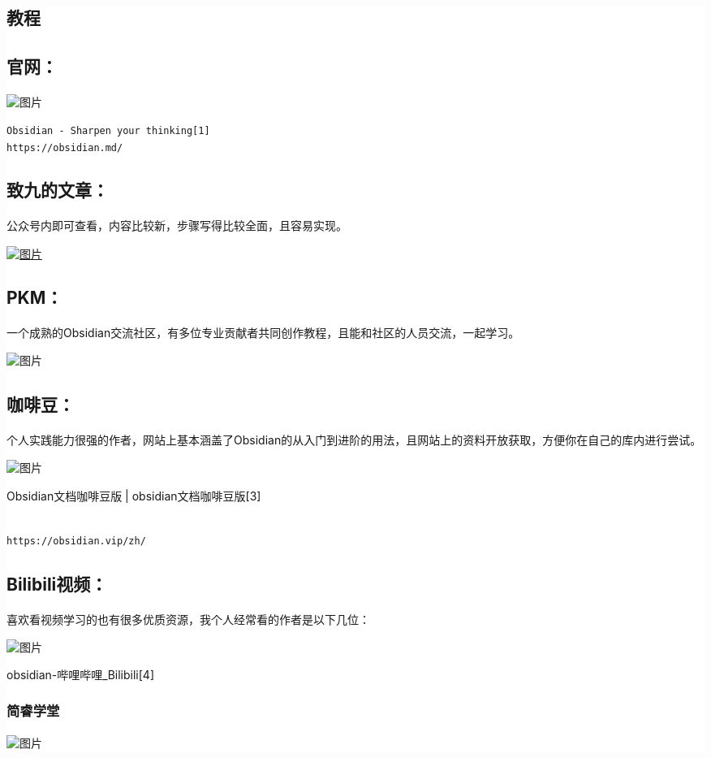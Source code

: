 ## 教程

## 官网：

![图片](https://proxy-prod.omnivore-image-cache.app/0x0,sHcm-DgahjIBFyXVTwu7RTUoFPcZjKnjA1njXtQAAu28/https://mmbiz.qpic.cn/sz_mmbiz_png/ySibHRolxECGywxibyebbiceUJqqdpibjPSbdhuFTia4J1KWl57LM5vLer7KBERqaic8c15UVPiaBbm9ibJmeMpaY3gozw/640?wx_fmt=png&from=appmsg)

```angelscript
Obsidian - Sharpen your thinking[1]
https://obsidian.md/
```

## 致九的文章：

公众号内即可查看，内容比较新，步骤写得比较全面，且容易实现。

[![图片](https://proxy-prod.omnivore-image-cache.app/0x0,sHyIGHekyrvFAOOhDDwPfamWvZtDxQZoAwJE0hLI2Pxo/https://mmbiz.qpic.cn/sz_mmbiz_png/ySibHRolxECGywxibyebbiceUJqqdpibjPSbezicFoz6XzW71f6TIJiavSydJ5fVnD8rcskrluDCo6W5GyyFUdV98VBQ/640?wx_fmt=png&from=appmsg)](http://mp.weixin.qq.com/s?%5F%5Fbiz=MzkzMDAwMTA4MA==&mid=2247485268&idx=1&sn=80f5ce25803faf3300cc08299452712c&chksm=c201be83f5763795608cbee436a0bba82bbcb0d73b7cb8e060bf3c50a4ff9ffcbc14cf6109c3&scene=21#wechat%5Fredirect)

## PKM：

一个成熟的Obsidian交流社区，有多位专业贡献者共同创作教程，且能和社区的人员交流，一起学习。

![图片](https://proxy-prod.omnivore-image-cache.app/0x0,sxl5i_5iFDbauhjScbtaTQSsFPum6kEt2pJxsGIL8bb0/https://mmbiz.qpic.cn/sz_mmbiz_png/ySibHRolxECGywxibyebbiceUJqqdpibjPSbFs6PvanYicCzNOBSicBDaicbUdrXVysgiafDTB9EB6R4NW9eYVbH0HUUdA/640?wx_fmt=png&from=appmsg)

## 咖啡豆：

个人实践能力很强的作者，网站上基本涵盖了Obsidian的从入门到进阶的用法，且网站上的资料开放获取，方便你在自己的库内进行尝试。

![图片](https://proxy-prod.omnivore-image-cache.app/0x0,seubZF7vyi1mYEEwTMtmS1CdvTbzSoMPigFNsTOYmBxY/https://mmbiz.qpic.cn/sz_mmbiz_png/ySibHRolxECGywxibyebbiceUJqqdpibjPSbfzwVCa34ubG5OejJKMEBD77JKCPM5jwEWQPlZJ7q5Z7c6gMzZQ29BQ/640?wx_fmt=png&from=appmsg)

Obsidian文档咖啡豆版 | obsidian文档咖啡豆版\[3\]

```avrasm

https://obsidian.vip/zh/
```

## Bilibili视频：

喜欢看视频学习的也有很多优质资源，我个人经常看的作者是以下几位：

![图片](https://proxy-prod.omnivore-image-cache.app/0x0,sfqKgCsKuRI-ZlAzYuCEkV3QEJ48Ge9BKs9i58Q2mfTk/https://mmbiz.qpic.cn/sz_mmbiz_png/ySibHRolxECGywxibyebbiceUJqqdpibjPSbkCmJnLh2OThjCqNibJyKg8f7oAwenyB8XkVS2Tdx0yjf9TBxlJ5WAdg/640?wx_fmt=png&from=appmsg)

obsidian-哔哩哔哩\_Bilibili\[4\]

### 简睿学堂

![图片](https://proxy-prod.omnivore-image-cache.app/0x0,soiZkvstKt7cj7wH13bzPB1j0UhbSMoAJicRoxIlTGC8/https://mmbiz.qpic.cn/sz_mmbiz_jpg/ySibHRolxECGywxibyebbiceUJqqdpibjPSbw7drVJDYCd1FaxOkq9ibicG9KzWGzMxfktGD1MibB3o5bsOnCFHgzHlvQ/640?wx_fmt=jpeg&from=appmsg)

